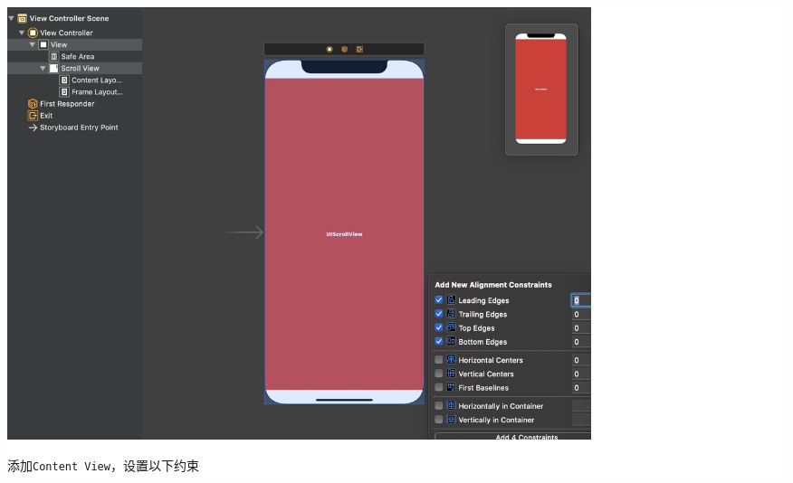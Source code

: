 <img src="./imgs/IB_1.jpg" width="75%" height="75%">
</div>

添加`Content View`，设置以下约束

<div align="center">    